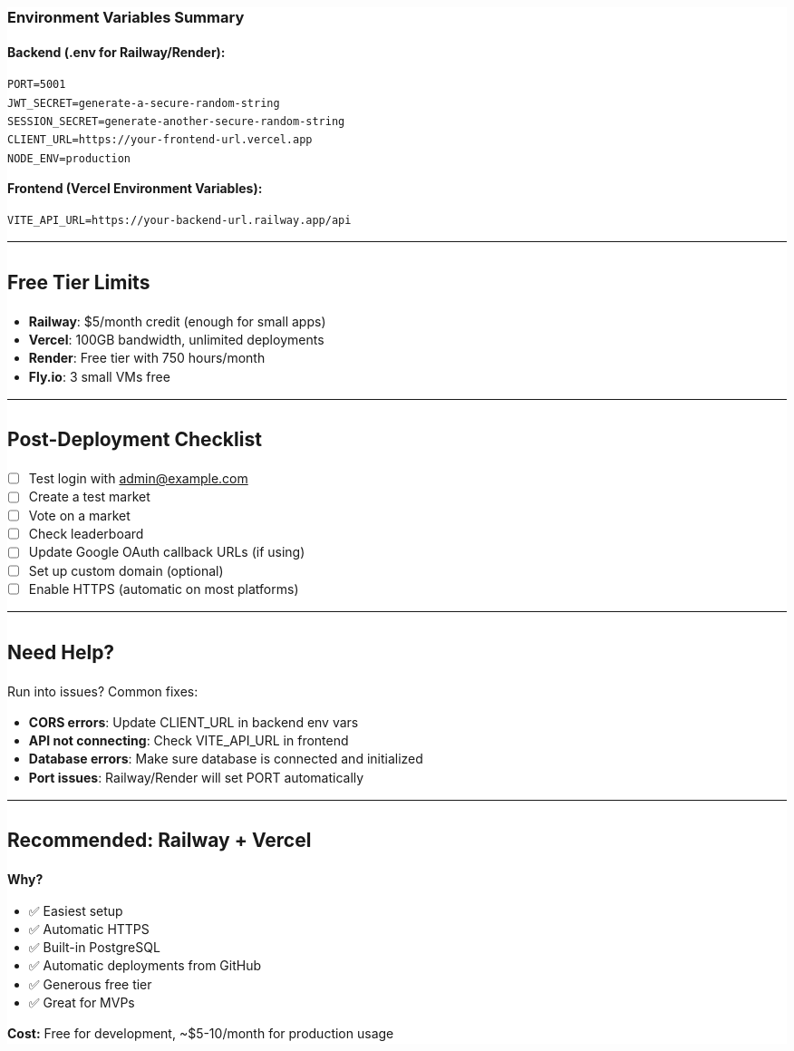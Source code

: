 ### Environment Variables Summary

**Backend (.env for Railway/Render):**
```
PORT=5001
JWT_SECRET=generate-a-secure-random-string
SESSION_SECRET=generate-another-secure-random-string
CLIENT_URL=https://your-frontend-url.vercel.app
NODE_ENV=production
```

**Frontend (Vercel Environment Variables):**
```
VITE_API_URL=https://your-backend-url.railway.app/api
```

---

## Free Tier Limits

- **Railway**: $5/month credit (enough for small apps)
- **Vercel**: 100GB bandwidth, unlimited deployments
- **Render**: Free tier with 750 hours/month
- **Fly.io**: 3 small VMs free

---

## Post-Deployment Checklist

- [ ] Test login with admin@example.com
- [ ] Create a test market
- [ ] Vote on a market
- [ ] Check leaderboard
- [ ] Update Google OAuth callback URLs (if using)
- [ ] Set up custom domain (optional)
- [ ] Enable HTTPS (automatic on most platforms)

---

## Need Help?

Run into issues? Common fixes:
- **CORS errors**: Update CLIENT_URL in backend env vars
- **API not connecting**: Check VITE_API_URL in frontend
- **Database errors**: Make sure database is connected and initialized
- **Port issues**: Railway/Render will set PORT automatically

---

## Recommended: Railway + Vercel

**Why?**
- ✅ Easiest setup
- ✅ Automatic HTTPS
- ✅ Built-in PostgreSQL
- ✅ Automatic deployments from GitHub
- ✅ Generous free tier
- ✅ Great for MVPs

**Cost:** Free for development, ~$5-10/month for production usage


